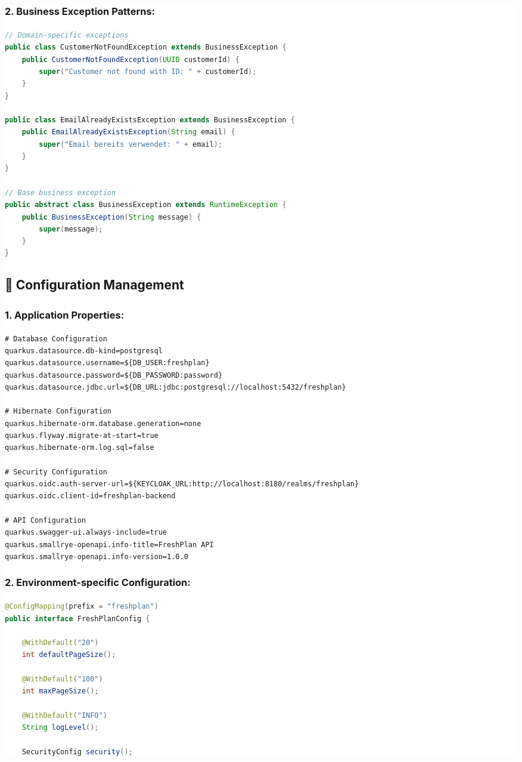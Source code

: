 ### **2. Business Exception Patterns:**
```java
// Domain-specific exceptions
public class CustomerNotFoundException extends BusinessException {
    public CustomerNotFoundException(UUID customerId) {
        super("Customer not found with ID: " + customerId);
    }
}

public class EmailAlreadyExistsException extends BusinessException {
    public EmailAlreadyExistsException(String email) {
        super("Email bereits verwendet: " + email);
    }
}

// Base business exception
public abstract class BusinessException extends RuntimeException {
    public BusinessException(String message) {
        super(message);
    }
}
```

## 🔧 Configuration Management

### **1. Application Properties:**
```properties
# Database Configuration
quarkus.datasource.db-kind=postgresql
quarkus.datasource.username=${DB_USER:freshplan}
quarkus.datasource.password=${DB_PASSWORD:password}
quarkus.datasource.jdbc.url=${DB_URL:jdbc:postgresql://localhost:5432/freshplan}

# Hibernate Configuration
quarkus.hibernate-orm.database.generation=none
quarkus.flyway.migrate-at-start=true
quarkus.hibernate-orm.log.sql=false

# Security Configuration
quarkus.oidc.auth-server-url=${KEYCLOAK_URL:http://localhost:8180/realms/freshplan}
quarkus.oidc.client-id=freshplan-backend

# API Configuration
quarkus.swagger-ui.always-include=true
quarkus.smallrye-openapi.info-title=FreshPlan API
quarkus.smallrye-openapi.info-version=1.0.0
```

### **2. Environment-specific Configuration:**
```java
@ConfigMapping(prefix = "freshplan")
public interface FreshPlanConfig {

    @WithDefault("20")
    int defaultPageSize();

    @WithDefault("100")
    int maxPageSize();

    @WithDefault("INFO")
    String logLevel();

    SecurityConfig security();
```